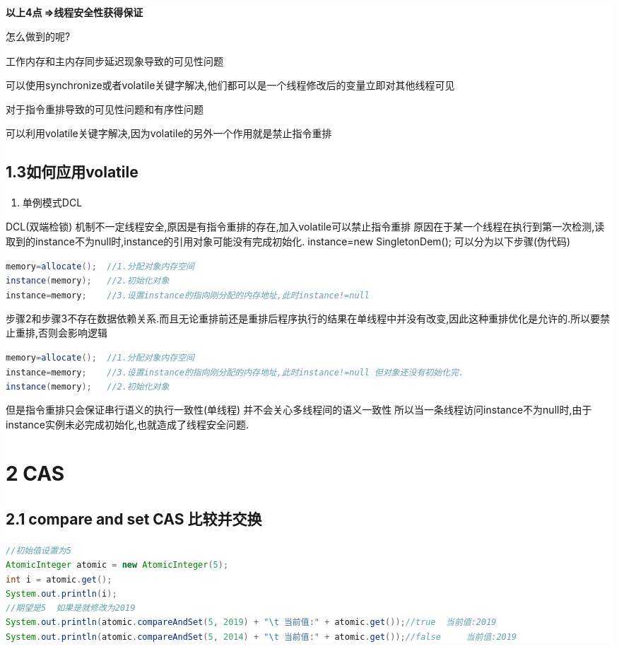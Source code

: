 

 



**以上4点 =>线程安全性获得保证** 

怎么做到的呢?

工作内存和主内存同步延迟现象导致的可见性问题

可以使用synchronize或者volatile关键字解决,他们都可以是一个线程修改后的变量立即对其他线程可见



对于指令重排导致的可见性问题和有序性问题

可以利用volatile关键字解决,因为volatile的另外一个作用就是禁止指令重排



## 1.3如何应用volatile

1. 单例模式DCL

DCL(双端检锁) 机制不一定线程安全,原因是有指令重排的存在,加入volatile可以禁止指令重排
  原因在于某一个线程在执行到第一次检测,读取到的instance不为null时,instance的引用对象可能没有完成初始化.
instance=new SingletonDem(); 可以分为以下步骤(伪代码)

```java
memory=allocate();	//1.分配对象内存空间
instance(memory);	//2.初始化对象
instance=memory;	//3.设置instance的指向刚分配的内存地址,此时instance!=null 
```

步骤2和步骤3不存在数据依赖关系.而且无论重排前还是重排后程序执行的结果在单线程中并没有改变,因此这种重排优化是允许的.所以要禁止重排,否则会影响逻辑

```java
memory=allocate();	//1.分配对象内存空间
instance=memory;	//3.设置instance的指向刚分配的内存地址,此时instance!=null 但对象还没有初始化完.
instance(memory);	//2.初始化对象
```

但是指令重排只会保证串行语义的执行一致性(单线程) 并不会关心多线程间的语义一致性
所以当一条线程访问instance不为null时,由于instance实例未必完成初始化,也就造成了线程安全问题.

# 2 CAS

## 2.1 compare and set  CAS 比较并交换

```java
//初始值设置为5
AtomicInteger atomic = new AtomicInteger(5);
int i = atomic.get();
System.out.println(i);
//期望是5  如果是就修改为2019
System.out.println(atomic.compareAndSet(5, 2019) + "\t 当前值:" + atomic.get());//true	 当前值:2019
System.out.println(atomic.compareAndSet(5, 2014) + "\t 当前值:" + atomic.get());//false	 当前值:2019
```
